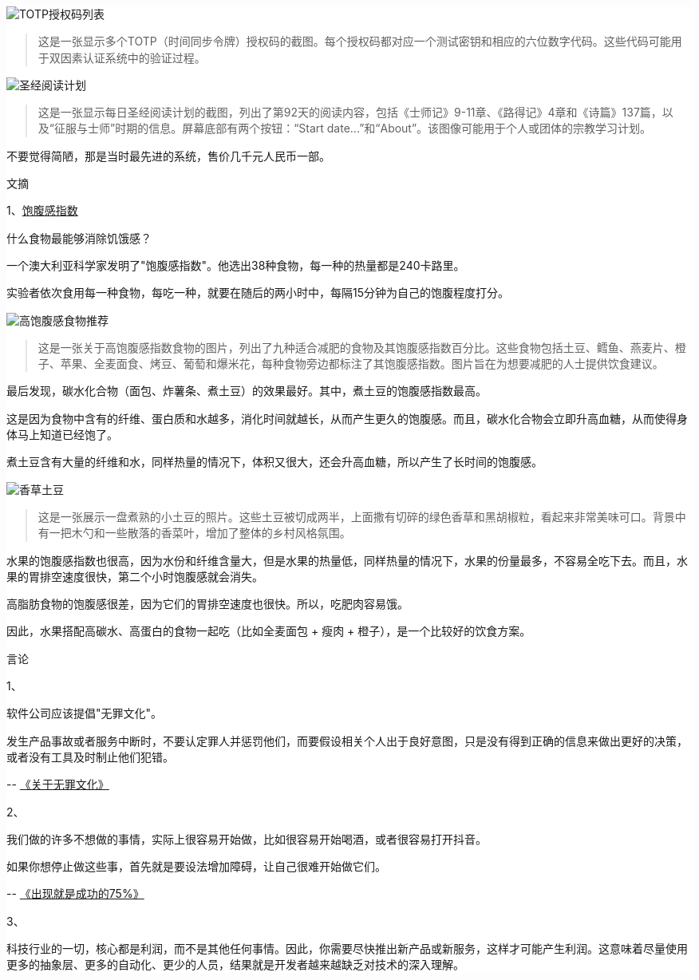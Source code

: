 ![TOTP授权码列表](https://cdn.beekka.com/blogimg/asset/202405/bg2024050704.webp)
> 这是一张显示多个TOTP（时间同步令牌）授权码的截图。每个授权码都对应一个测试密钥和相应的六位数字代码。这些代码可能用于双因素认证系统中的验证过程。

![圣经阅读计划](https://cdn.beekka.com/blogimg/asset/202405/bg2024050705.webp)
> 这是一张显示每日圣经阅读计划的截图，列出了第92天的阅读内容，包括《士师记》9-11章、《路得记》4章和《诗篇》137篇，以及“征服与士师”时期的信息。屏幕底部有两个按钮：“Start date...”和“About”。该图像可能用于个人或团体的宗教学习计划。

不要觉得简陋，那是当时最先进的系统，售价几千元人民币一部。

文摘

1、[饱腹感指数](http://www.mendosa.com/satiety.htm)

什么食物最能够消除饥饿感？

一个澳大利亚科学家发明了"饱腹感指数"。他选出38种食物，每一种的热量都是240卡路里。

实验者依次食用每一种食物，每吃一种，就要在随后的两小时中，每隔15分钟为自己的饱腹程度打分。

![高饱腹感食物推荐](https://cdn.beekka.com/blogimg/asset/202405/bg2024050809.webp)
> 这是一张关于高饱腹感指数食物的图片，列出了九种适合减肥的食物及其饱腹感指数百分比。这些食物包括土豆、鳕鱼、燕麦片、橙子、苹果、全麦面食、烤豆、葡萄和爆米花，每种食物旁边都标注了其饱腹感指数。图片旨在为想要减肥的人士提供饮食建议。

最后发现，碳水化合物（面包、炸薯条、煮土豆）的效果最好。其中，煮土豆的饱腹感指数最高。

这是因为食物中含有的纤维、蛋白质和水越多，消化时间就越长，从而产生更久的饱腹感。而且，碳水化合物会立即升高血糖，从而使得身体马上知道已经饱了。

煮土豆含有大量的纤维和水，同样热量的情况下，体积又很大，还会升高血糖，所以产生了长时间的饱腹感。

![香草土豆](https://cdn.beekka.com/blogimg/asset/202405/bg2024050810.webp)
> 这是一张展示一盘煮熟的小土豆的照片。这些土豆被切成两半，上面撒有切碎的绿色香草和黑胡椒粒，看起来非常美味可口。背景中有一把木勺和一些散落的香菜叶，增加了整体的乡村风格氛围。

水果的饱腹感指数也很高，因为水份和纤维含量大，但是水果的热量低，同样热量的情况下，水果的份量最多，不容易全吃下去。而且，水果的胃排空速度很快，第二个小时饱腹感就会消失。

高脂肪食物的饱腹感很差，因为它们的胃排空速度也很快。所以，吃肥肉容易饿。

因此，水果搭配高碳水、高蛋白的食物一起吃（比如全麦面包 + 瘦肉 + 橙子），是一个比较好的饮食方案。

言论

1、

软件公司应该提倡"无罪文化"。

发生产品事故或者服务中断时，不要认定罪人并惩罚他们，而要假设相关个人出于良好意图，只是没有得到正确的信息来做出更好的决策，或者没有工具及时制止他们犯错。

-- [《关于无罪文化》](https://www.gybe.ca/a-few-words-about-blameless-culture/)

2、

我们做的许多不想做的事情，实际上很容易开始做，比如很容易开始喝酒，或者很容易打开抖音。

如果你想停止做这些事，首先就是要设法增加障碍，让自己很难开始做它们。

--
[《出现就是成功的75%》](https://joshwolff.me/2023/01/19/blockchain-events-extra-documentation.html)

3、

科技行业的一切，核心都是利润，而不是其他任何事情。因此，你需要尽快推出新产品或新服务，这样才可能产生利润。这意味着尽量使用更多的抽象层、更多的自动化、更少的人员，结果就是开发者越来越缺乏对技术的深入理解。
